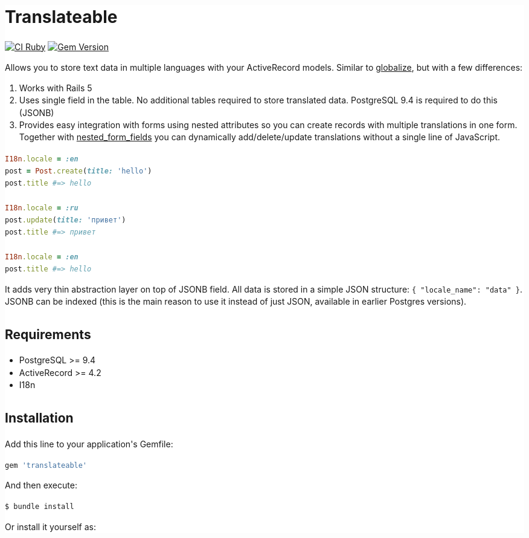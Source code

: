 # Translateable

[![CI Ruby](https://github.com/olegantonyan/translateable/actions/workflows/tests.yml/badge.svg)](https://github.com/olegantonyan/translateable/actions/workflows/tests.yml)
[![Gem Version](https://badge.fury.io/rb/translateable.svg)](https://badge.fury.io/rb/translateable)

Allows you to store text data in multiple languages with your ActiveRecord models. Similar to [globalize](https://github.com/globalize/globalize), but with a few differences:

1. Works with Rails 5
2. Uses single field in the table. No additional tables required to store translated data. PostgreSQL 9.4 is required to do this (JSONB)
3. Provides easy integration with forms using nested attributes so you can create records with multiple translations in one form. Together with [nested_form_fields](https://github.com/ncri/nested_form_fields) you can dynamically add/delete/update translations without a single line of JavaScript.

```ruby
I18n.locale = :en
post = Post.create(title: 'hello')
post.title #=> hello

I18n.locale = :ru
post.update(title: 'привет')
post.title #=> привет

I18n.locale = :en
post.title #=> hello
```

It adds very thin abstraction layer on top of JSONB field. All data is stored in a simple JSON structure: `{ "locale_name": "data" }`. JSONB can be indexed (this is the main reason to ​use​ it instead of just JSON, ​available​ in earlier Postgres versions).

## Requirements

- PostgreSQL >= 9.4
- ActiveRecord >= 4.2
- I18n

## Installation

Add this line to your application's Gemfile:

```ruby
gem 'translateable'
```

And then execute:

    $ bundle install

Or install it yourself as:
